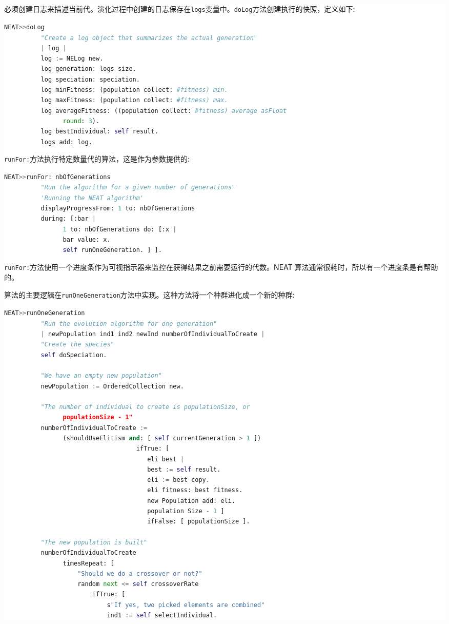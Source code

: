 必须创建日志来描述当前代。演化过程中创建的日志保存在`logs`变量中。`doLog`方法创建执行的快照，定义如下:

```py
NEAT>>doLog
          "Create a log object that summarizes the actual generation"
          | log |
          log := NELog new.
          log generation: logs size.
          log speciation: speciation.
          log minFitness: (population collect: #fitness) min.
          log maxFitness: (population collect: #fitness) max.
          log averageFitness: ((population collect: #fitness) average asFloat
                round: 3).
          log bestIndividual: self result.
          logs add: log.

```

`runFor:`方法执行特定数量代的算法，这是作为参数提供的:

```py
NEAT>>runFor: nbOfGenerations
          "Run the algorithm for a given number of generations"
          'Running the NEAT algorithm'
          displayProgressFrom: 1 to: nbOfGenerations
          during: [:bar |
                1 to: nbOfGenerations do: [:x |
                bar value: x.
                self runOneGeneration. ] ].

```

`runFor:`方法使用一个进度条作为可视指示器来监控在获得结果之前需要运行的代数。NEAT 算法通常很耗时，所以有一个进度条是有帮助的。

算法的主要逻辑在`runOneGeneration`方法中实现。这种方法将一个种群进化成一个新的种群:

```py
NEAT>>runOneGeneration
          "Run the evolution algorithm for one generation"
          | newPopulation ind1 ind2 newInd numberOfIndividualToCreate |
          "Create the species"
          self doSpeciation.

          "We have an empty new population"
          newPopulation := OrderedCollection new.

          "The number of individual to create is populationSize, or
                populationSize - 1"
          numberOfIndividualToCreate :=
                (shouldUseElitism and: [ self currentGeneration > 1 ])
                                    ifTrue: [
                                       eli best |
                                       best := self result.
                                       eli := best copy.
                                       eli fitness: best fitness.
                                       new Population add: eli.
                                       population Size - 1 ]
                                       ifFalse: [ populationSize ].

          "The new population is built"
          numberOfIndividualToCreate
                timesRepeat: [
                    "Should we do a crossover or not?"
                    random next <= self crossoverRate
                        ifTrue: [
                            s"If yes, two picked elements are combined"
                            ind1 := self selectIndividual.
```